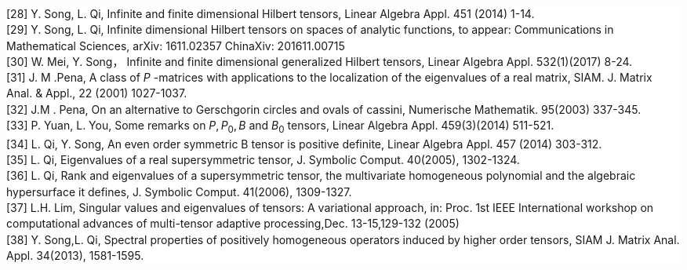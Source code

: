 [28] Y. Song, L. Qi, Infinite and finite dimensional Hilbert tensors, Linear Algebra Appl. 451 (2014) 1-14.   
[29] Y. Song, L. Qi, Infinite dimensional Hilbert tensors on spaces of analytic functions, to appear: Communications in Mathematical Sciences, arXiv: 1611.02357 ChinaXiv: 201611.00715   
[30] W. Mei, Y. Song， Infinite and finite dimensional generalized Hilbert tensors, Linear Algebra Appl. 532(1)(2017) 8-24.   
[31] J. M .Pena, A class of $P$ -matrices with applications to the localization of the eigenvalues of a real matrix, SIAM. J. Matrix Anal. & Appl., 22 (2001) 1027-1037.   
[32] J.M . Pena, On an alternative to Gerschgorin circles and ovals of cassini, Numerische Mathematik. 95(2003) 337-345.   
[33] P. Yuan, L. You, Some remarks on $P , P _ { 0 } , B$ and $B _ { 0 }$ tensors, Linear Algebra Appl. 459(3)(2014) 511-521.   
[34] L. Qi, Y. Song, An even order symmetric B tensor is positive definite, Linear Algebra Appl. 457 (2014) 303-312.   
[35] L. Qi, Eigenvalues of a real supersymmetric tensor, J. Symbolic Comput. 40(2005), 1302-1324.   
[36] L. Qi, Rank and eigenvalues of a supersymmetric tensor, the multivariate homogeneous polynomial and the algebraic hypersurface it defines, J. Symbolic Comput. 41(2006), 1309-1327.   
[37] L.H. Lim, Singular values and eigenvalues of tensors: A variational approach, in: Proc. 1st IEEE International workshop on computational advances of multi-tensor adaptive processing,Dec. 13-15,129-132 (2005)   
[38] Y. Song,L. Qi, Spectral properties of positively homogeneous operators induced by higher order tensors, SIAM J. Matrix Anal. Appl. 34(2013), 1581-1595.